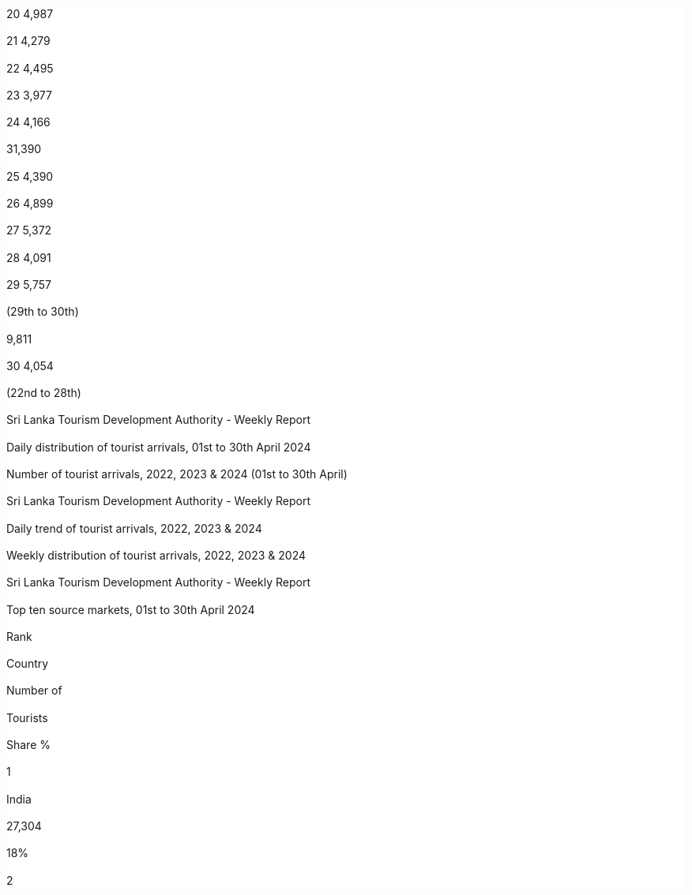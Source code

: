 20 4,987

21 4,279

22 4,495

23 3,977

24 4,166

31,390

25 4,390

26 4,899

27 5,372

28 4,091

29 5,757

(29th to 30th)

9,811

30 4,054

(22nd to 28th)

Sri Lanka Tourism Development Authority - Weekly Report

Daily distribution of tourist arrivals, 01st to 30th April 2024

Number of tourist arrivals, 2022, 2023 & 2024 (01st to 30th April)

Sri Lanka Tourism Development Authority - Weekly Report

Daily trend of tourist arrivals, 2022, 2023 & 2024

Weekly distribution of tourist arrivals, 2022, 2023 & 2024

Sri Lanka Tourism Development Authority - Weekly Report

Top ten source markets, 01st to 30th April 2024

Rank

Country

Number of

Tourists

Share %

1

India

27,304

18%

2

